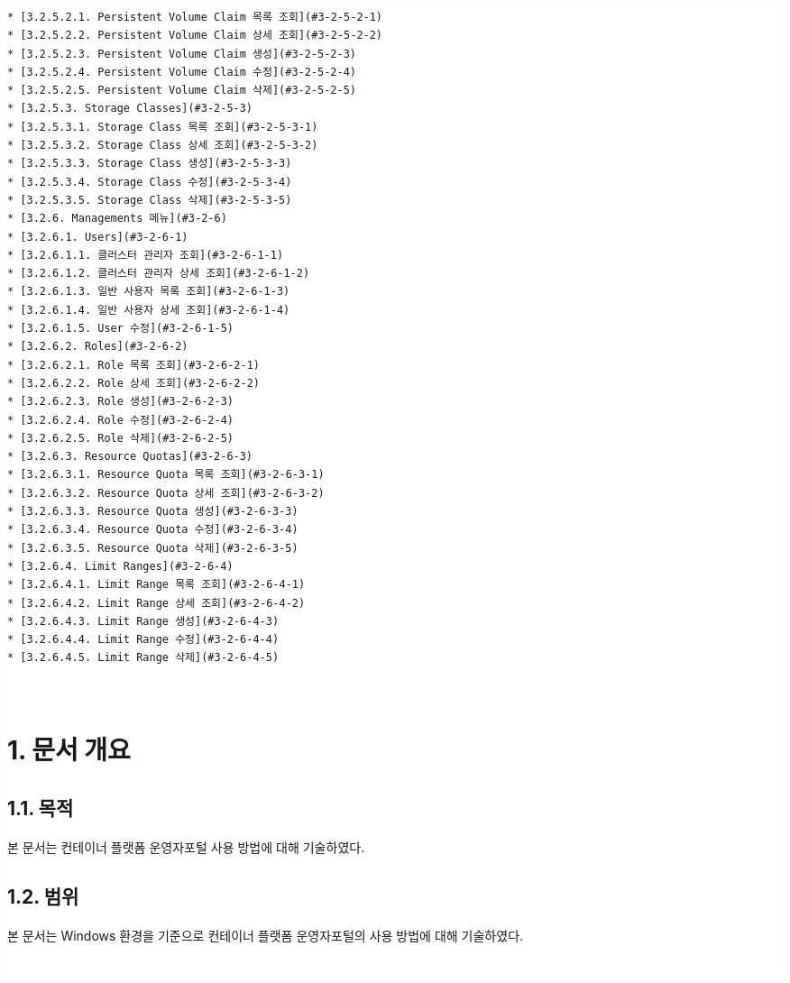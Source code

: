     * [3.2.5.2.1. Persistent Volume Claim 목록 조회](#3-2-5-2-1)
    * [3.2.5.2.2. Persistent Volume Claim 상세 조회](#3-2-5-2-2)
    * [3.2.5.2.3. Persistent Volume Claim 생성](#3-2-5-2-3)
    * [3.2.5.2.4. Persistent Volume Claim 수정](#3-2-5-2-4)
    * [3.2.5.2.5. Persistent Volume Claim 삭제](#3-2-5-2-5)
    * [3.2.5.3. Storage Classes](#3-2-5-3)
    * [3.2.5.3.1. Storage Class 목록 조회](#3-2-5-3-1)
    * [3.2.5.3.2. Storage Class 상세 조회](#3-2-5-3-2)
    * [3.2.5.3.3. Storage Class 생성](#3-2-5-3-3)
    * [3.2.5.3.4. Storage Class 수정](#3-2-5-3-4)
    * [3.2.5.3.5. Storage Class 삭제](#3-2-5-3-5)
    * [3.2.6. Managements 메뉴](#3-2-6)
    * [3.2.6.1. Users](#3-2-6-1)
    * [3.2.6.1.1. 클러스터 관리자 조회](#3-2-6-1-1)  
    * [3.2.6.1.2. 클러스터 관리자 상세 조회](#3-2-6-1-2)  
    * [3.2.6.1.3. 일반 사용자 목록 조회](#3-2-6-1-3)  
    * [3.2.6.1.4. 일반 사용자 상세 조회](#3-2-6-1-4)  
    * [3.2.6.1.5. User 수정](#3-2-6-1-5)  
    * [3.2.6.2. Roles](#3-2-6-2)  
    * [3.2.6.2.1. Role 목록 조회](#3-2-6-2-1)
    * [3.2.6.2.2. Role 상세 조회](#3-2-6-2-2)
    * [3.2.6.2.3. Role 생성](#3-2-6-2-3)
    * [3.2.6.2.4. Role 수정](#3-2-6-2-4)
    * [3.2.6.2.5. Role 삭제](#3-2-6-2-5)
    * [3.2.6.3. Resource Quotas](#3-2-6-3)
    * [3.2.6.3.1. Resource Quota 목록 조회](#3-2-6-3-1)
    * [3.2.6.3.2. Resource Quota 상세 조회](#3-2-6-3-2)
    * [3.2.6.3.3. Resource Quota 생성](#3-2-6-3-3)
    * [3.2.6.3.4. Resource Quota 수정](#3-2-6-3-4)
    * [3.2.6.3.5. Resource Quota 삭제](#3-2-6-3-5)
    * [3.2.6.4. Limit Ranges](#3-2-6-4)
    * [3.2.6.4.1. Limit Range 목록 조회](#3-2-6-4-1)
    * [3.2.6.4.2. Limit Range 상세 조회](#3-2-6-4-2)
    * [3.2.6.4.3. Limit Range 생성](#3-2-6-4-3)
    * [3.2.6.4.4. Limit Range 수정](#3-2-6-4-4)
    * [3.2.6.4.5. Limit Range 삭제](#3-2-6-4-5)


<br>


# <div id='1'/> 1. 문서 개요

## <div id='1-1'/> 1.1. 목적
본 문서는 컨테이너 플랫폼 운영자포털 사용 방법에 대해 기술하였다.

## <div id='1-2'/> 1.2. 범위
본 문서는 Windows 환경을 기준으로 컨테이너 플랫폼 운영자포털의 사용 방법에 대해 기술하였다.

<br>
